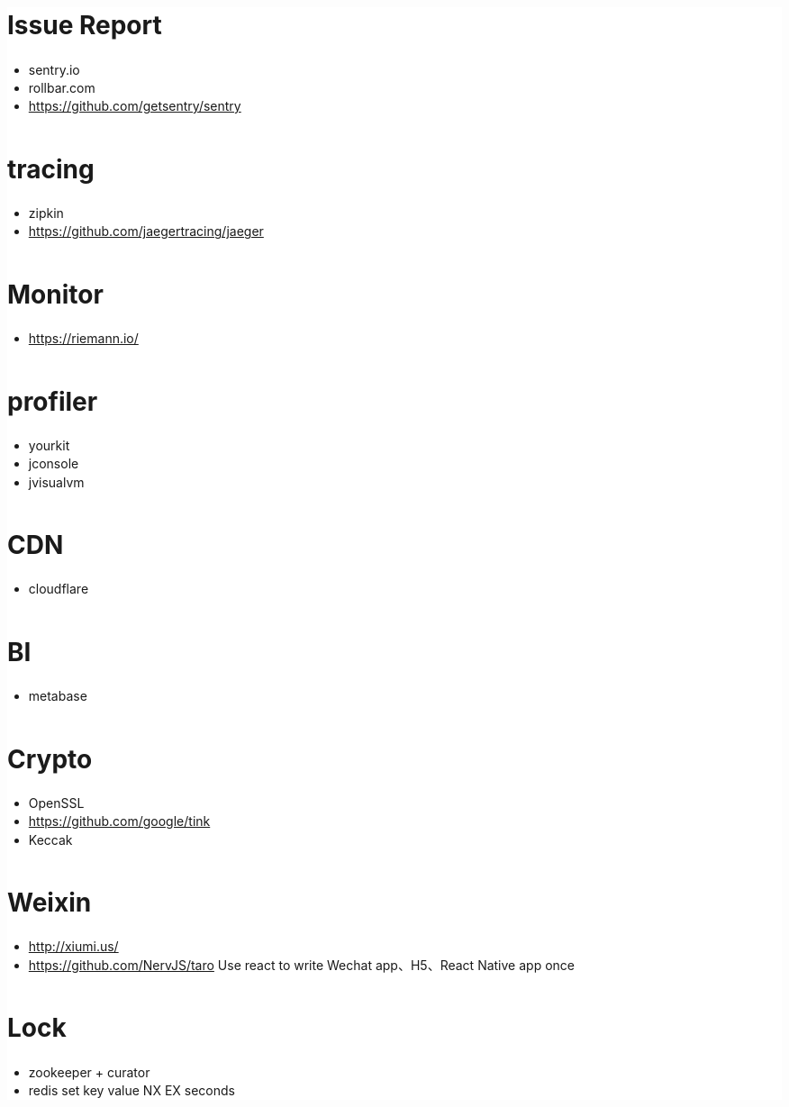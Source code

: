 # Issue Report

* sentry.io
* rollbar.com
* https://github.com/getsentry/sentry

# tracing

* zipkin
* https://github.com/jaegertracing/jaeger

# Monitor

* https://riemann.io/

# profiler

* yourkit
* jconsole
* jvisualvm

# CDN

* cloudflare

# BI

* metabase

# Crypto

* OpenSSL
* https://github.com/google/tink
* Keccak

# Weixin

* http://xiumi.us/
* https://github.com/NervJS/taro Use react to write  Wechat app、H5、React Native app once

# Lock
* zookeeper + curator
* redis set key value NX EX seconds
